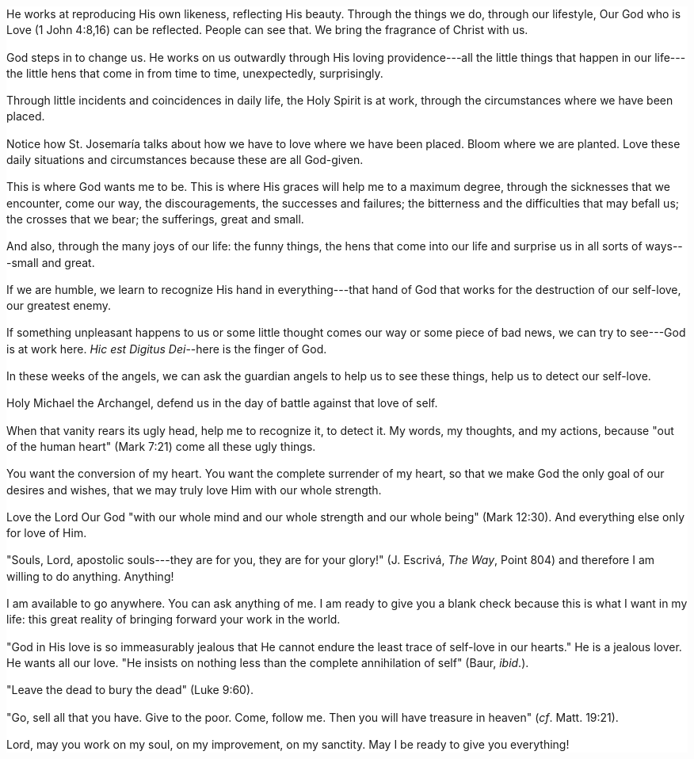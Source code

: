He works at reproducing His own likeness, reflecting His beauty. Through the things we do, through our lifestyle, Our God who is Love (1 John 4:8,16) can be reflected. People can see that. We bring the fragrance of Christ with us.

God steps in to change us. He works on us outwardly through His loving providence---all the little things that happen in our life---the little hens that come in from time to time, unexpectedly, surprisingly.

Through little incidents and coincidences in daily life, the Holy Spirit is at work, through the circumstances where we have been placed.

Notice how St. Josemaría talks about how we have to love where we have been placed. Bloom where we are planted. Love these daily situations and circumstances because these are all God-given.

This is where God wants me to be. This is where His graces will help me to a maximum degree, through the sicknesses that we encounter, come our way, the discouragements, the successes and failures; the bitterness and the difficulties that may befall us; the crosses that we bear; the sufferings, great and small.

And also, through the many joys of our life: the funny things, the hens that come into our life and surprise us in all sorts of ways---small and great.

If we are humble, we learn to recognize His hand in everything---that hand of God that works for the destruction of our self-love, our greatest enemy.

If something unpleasant happens to us or some little thought comes our way or some piece of bad news, we can try to see---God is at work here. *Hic est Digitus Dei*--here is the finger of God.

In these weeks of the angels, we can ask the guardian angels to help us to see these things, help us to detect our self-love.

Holy Michael the Archangel, defend us in the day of battle against that love of self.

When that vanity rears its ugly head, help me to recognize it, to detect it. My words, my thoughts, and my actions, because "out of the human heart" (Mark 7:21) come all these ugly things.

You want the conversion of my heart. You want the complete surrender of my heart, so that we make God the only goal of our desires and wishes, that we may truly love Him with our whole strength.

Love the Lord Our God "with our whole mind and our whole strength and our whole being" (Mark 12:30). And everything else only for love of Him.

"Souls, Lord, apostolic souls---they are for you, they are for your glory!" (J. Escrivá, *The* *Way*, Point 804) and therefore I am willing to do anything. Anything!

I am available to go anywhere. You can ask anything of me. I am ready to give you a blank check because this is what I want in my life: this great reality of bringing forward your work in the world.

"God in His love is so immeasurably jealous that He cannot endure the least trace of self-love in our hearts." He is a jealous lover. He wants all our love. "He insists on nothing less than the complete annihilation of self" (Baur, *ibid*.).

"Leave the dead to bury the dead" (Luke 9:60).

"Go, sell all that you have. Give to the poor. Come, follow me. Then you will have treasure in heaven" (*cf*. Matt. 19:21).

Lord, may you work on my soul, on my improvement, on my sanctity. May I be ready to give you everything!
